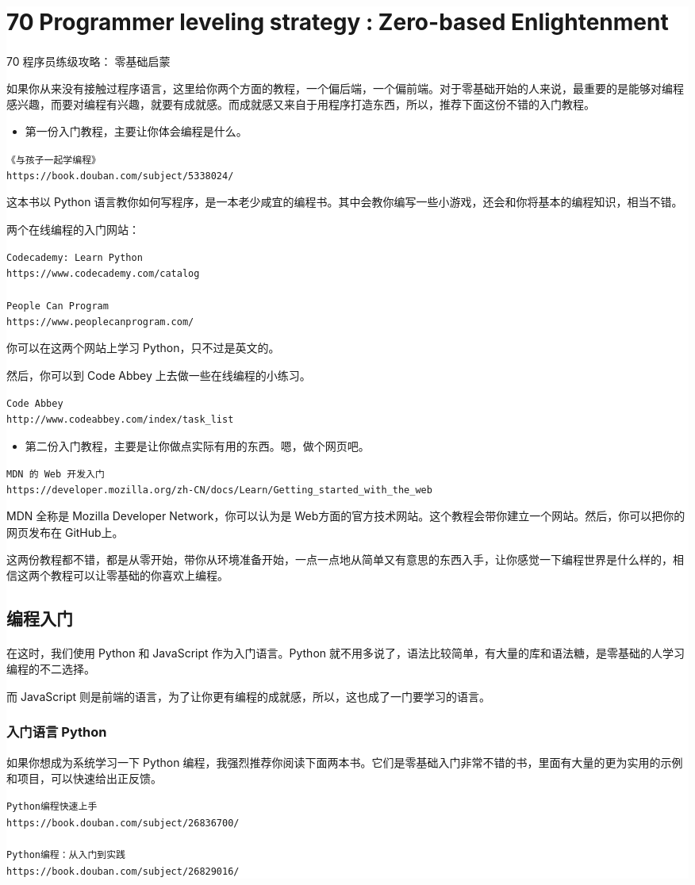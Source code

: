 # 70  Programmer leveling strategy : Zero-based Enlightenment

70  程序员练级攻略： 零基础启蒙

如果你从来没有接触过程序语言，这里给你两个方面的教程，一个偏后端，一个偏前端。对于零基础开始的人来说，最重要的是能够对编程感兴趣，而要对编程有兴趣，就要有成就感。而成就感又来自于用程序打造东西，所以，推荐下面这份不错的入门教程。

+ 第一份入门教程，主要让你体会编程是什么。

```
《与孩子一起学编程》
https://book.douban.com/subject/5338024/
```
这本书以 Python 语言教你如何写程序，是一本老少咸宜的编程书。其中会教你编写一些小游戏，还会和你将基本的编程知识，相当不错。

两个在线编程的入门网站：
```
Codecademy: Learn Python
https://www.codecademy.com/catalog

People Can Program
https://www.peoplecanprogram.com/
```
你可以在这两个网站上学习 Python，只不过是英文的。

然后，你可以到 Code Abbey 上去做一些在线编程的小练习。
```
Code Abbey
http://www.codeabbey.com/index/task_list
```


+ 第二份入门教程，主要是让你做点实际有用的东西。嗯，做个网页吧。

```
MDN 的 Web 开发入门
https://developer.mozilla.org/zh-CN/docs/Learn/Getting_started_with_the_web
```

MDN 全称是 Mozilla Developer Network，你可以认为是 Web方面的官方技术网站。这个教程会带你建立一个网站。然后，你可以把你的网页发布在 GitHub上。

这两份教程都不错，都是从零开始，带你从环境准备开始，一点一点地从简单又有意思的东西入手，让你感觉一下编程世界是什么样的，相信这两个教程可以让零基础的你喜欢上编程。

## 编程入门

在这时，我们使用 Python 和 JavaScript 作为入门语言。Python 就不用多说了，语法比较简单，有大量的库和语法糖，是零基础的人学习编程的不二选择。

而 JavaScript 则是前端的语言，为了让你更有编程的成就感，所以，这也成了一门要学习的语言。

###  入门语言 Python

如果你想成为系统学习一下 Python 编程，我强烈推荐你阅读下面两本书。它们是零基础入门非常不错的书，里面有大量的更为实用的示例和项目，可以快速给出正反馈。

```
Python编程快速上手
https://book.douban.com/subject/26836700/

Python编程：从入门到实践
https://book.douban.com/subject/26829016/
```
